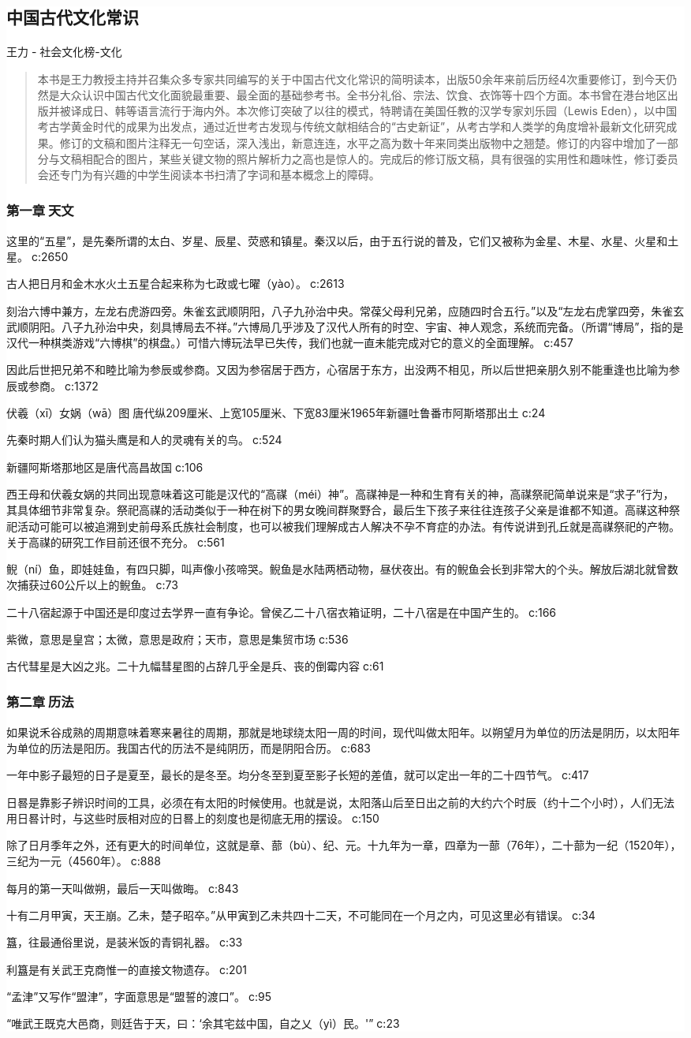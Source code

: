 ## 中国古代文化常识

王力  -  社会文化榜-文化

> 本书是王力教授主持并召集众多专家共同编写的关于中国古代文化常识的简明读本，出版50余年来前后历经4次重要修订，到今天仍然是大众认识中国古代文化面貌最重要、最全面的基础参考书。全书分礼俗、宗法、饮食、衣饰等十四个方面。本书曾在港台地区出版并被译成日、韩等语言流行于海内外。本次修订突破了以往的模式，特聘请在美国任教的汉学专家刘乐园（Lewis Eden），以中国考古学黄金时代的成果为出发点，通过近世考古发现与传统文献相结合的“古史新证”，从考古学和人类学的角度增补最新文化研究成果。修订的文稿和图片注释无一句空话，深入浅出，新意连连，水平之高为数十年来同类出版物中之翘楚。修订的内容中增加了一部分与文稿相配合的图片，某些关键文物的照片解析力之高也是惊人的。完成后的修订版文稿，具有很强的实用性和趣味性，修订委员会还专门为有兴趣的中学生阅读本书扫清了字词和基本概念上的障碍。


### 第一章 天文

这里的“五星”，是先秦所谓的太白、岁星、辰星、荧惑和镇星。秦汉以后，由于五行说的普及，它们又被称为金星、木星、水星、火星和土星。 c:2650

古人把日月和金木水火土五星合起来称为七政或七曜（yào）。 c:2613

刻治六博中兼方，左龙右虎游四旁。朱雀玄武顺阴阳，八子九孙治中央。常葆父母利兄弟，应随四时合五行。”以及“左龙右虎掌四旁，朱雀玄武顺阴阳。八子九孙治中央，刻具博局去不祥。”六博局几乎涉及了汉代人所有的时空、宇宙、神人观念，系统而完备。（所谓“博局”，指的是汉代一种棋类游戏“六博棋”的棋盘。）可惜六博玩法早已失传，我们也就一直未能完成对它的意义的全面理解。 c:457

因此后世把兄弟不和睦比喻为参辰或参商。又因为参宿居于西方，心宿居于东方，出没两不相见，所以后世把亲朋久别不能重逢也比喻为参辰或参商。 c:1372

伏羲（xī）女娲（wā）图 唐代纵209厘米、上宽105厘米、下宽83厘米1965年新疆吐鲁番市阿斯塔那出土 c:24

先秦时期人们认为猫头鹰是和人的灵魂有关的鸟。 c:524

新疆阿斯塔那地区是唐代高昌故国 c:106

西王母和伏羲女娲的共同出现意味着这可能是汉代的“高禖（méi）神”。高禖神是一种和生育有关的神，高禖祭祀简单说来是“求子”行为，其具体细节非常复杂。祭祀高禖的活动类似于一种在树下的男女晚间群聚野合，最后生下孩子来往往连孩子父亲是谁都不知道。高禖这种祭祀活动可能可以被追溯到史前母系氏族社会制度，也可以被我们理解成古人解决不孕不育症的办法。有传说讲到孔丘就是高禖祭祀的产物。关于高禖的研究工作目前还很不充分。 c:561

鲵（ní）鱼，即娃娃鱼，有四只脚，叫声像小孩啼哭。鲵鱼是水陆两栖动物，昼伏夜出。有的鲵鱼会长到非常大的个头。解放后湖北就曾数次捕获过60公斤以上的鲵鱼。 c:73

二十八宿起源于中国还是印度过去学界一直有争论。曾侯乙二十八宿衣箱证明，二十八宿是在中国产生的。 c:166

紫微，意思是皇宫；太微，意思是政府；天市，意思是集贸市场 c:536

古代彗星是大凶之兆。二十九幅彗星图的占辞几乎全是兵、丧的倒霉内容 c:61

### 第二章 历法

如果说禾谷成熟的周期意味着寒来暑往的周期，那就是地球绕太阳一周的时间，现代叫做太阳年。以朔望月为单位的历法是阴历，以太阳年为单位的历法是阳历。我国古代的历法不是纯阴历，而是阴阳合历。 c:683

一年中影子最短的日子是夏至，最长的是冬至。均分冬至到夏至影子长短的差值，就可以定出一年的二十四节气。 c:417

日晷是靠影子辨识时间的工具，必须在有太阳的时候使用。也就是说，太阳落山后至日出之前的大约六个时辰（约十二个小时），人们无法用日晷计时，与这些时辰相对应的日晷上的刻度也是彻底无用的摆设。 c:150

除了日月季年之外，还有更大的时间单位，这就是章、蔀（bù）、纪、元。十九年为一章，四章为一蔀（76年），二十蔀为一纪（1520年），三纪为一元（4560年）。 c:888

每月的第一天叫做朔，最后一天叫做晦。 c:843

十有二月甲寅，天王崩。乙未，楚子昭卒。”从甲寅到乙未共四十二天，不可能同在一个月之内，可见这里必有错误。 c:34

簋，往最通俗里说，是装米饭的青铜礼器。 c:33

利簋是有关武王克商惟一的直接文物遗存。 c:201

“孟津”又写作“盟津”，字面意思是“盟誓的渡口”。 c:95

“唯武王既克大邑商，则廷告于天，曰：‘余其宅兹中国，自之乂（yì）民。'” c:23
